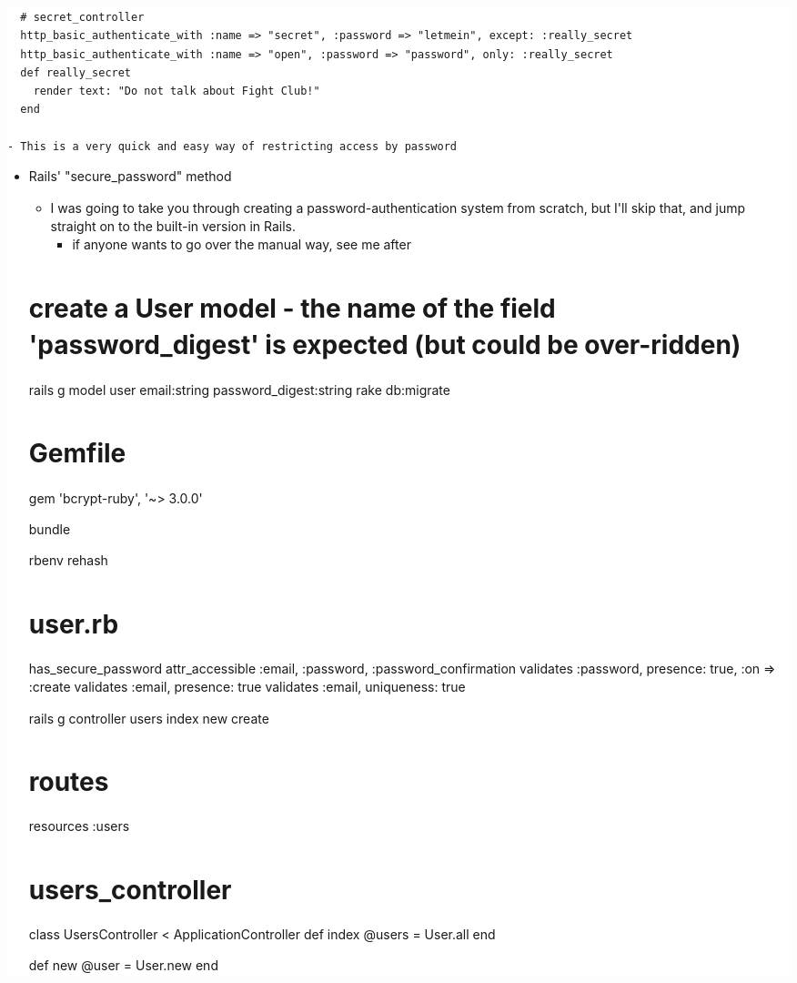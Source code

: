       # secret_controller
      http_basic_authenticate_with :name => "secret", :password => "letmein", except: :really_secret
      http_basic_authenticate_with :name => "open", :password => "password", only: :really_secret
      def really_secret
        render text: "Do not talk about Fight Club!"
      end

    - This is a very quick and easy way of restricting access by password

  - Rails' "secure_password" method
    - I was going to take you through creating a password-authentication system from scratch, but I'll skip that, and jump straight on to the built-in version in Rails.
      - if anyone wants to go over the manual way, see me after

    # create a User model - the name of the field 'password_digest' is expected (but could be over-ridden)
    rails g model user email:string password_digest:string
    rake db:migrate

    # Gemfile
    gem 'bcrypt-ruby', '~> 3.0.0'

    bundle

    rbenv rehash

    # user.rb
    has_secure_password
    attr_accessible :email, :password, :password_confirmation
    validates :password, presence: true, :on => :create
    validates :email, presence: true
    validates :email, uniqueness: true

    rails g controller users index new create

    # routes
    resources :users

    # users_controller
    class UsersController < ApplicationController
      def index
        @users = User.all
      end

      def new
        @user = User.new
      end
